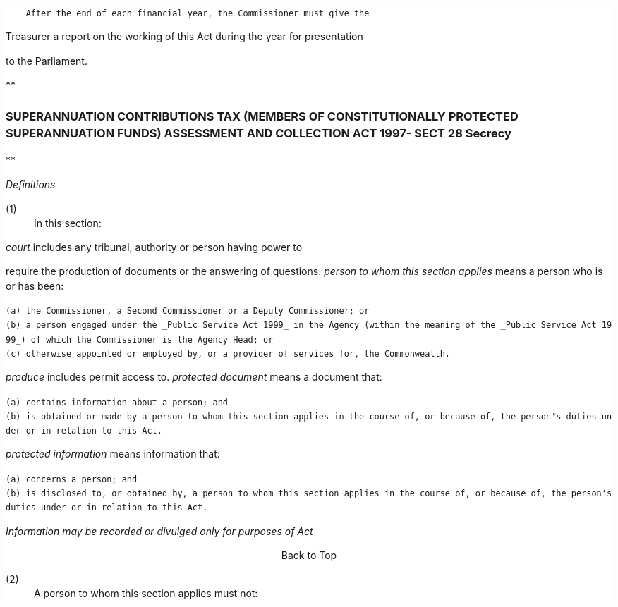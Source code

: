  <dl compact=""><dl compact="">

		After the end of each financial year, the Commissioner must give the

Treasurer a report on the working of this Act during the year for presentation

to the Parliament.

 </dl></dl>

**

###  SUPERANNUATION CONTRIBUTIONS TAX (MEMBERS OF CONSTITUTIONALLY PROTECTED SUPERANNUATION FUNDS) ASSESSMENT AND COLLECTION ACT 1997- SECT 28  Secrecy 
**

 _Definitions_

<dl compact=""><dl compact="">

<dt>(1)</dt><dd>In this section:

</dd> </dl></dl>

<def><dl compact=""><dl compact="">

_court_ includes any tribunal, authority or person having power to

require the production of documents or the answering of questions. _person to whom this section applies_ means a person who is or has been:  </dl></dl>

	(a)	the Commissioner, a Second Commissioner or a Deputy Commissioner; or
 	(b)	a person engaged under the _Public Service Act 1999_ in the Agency (within the meaning of the _Public Service Act 1999_) of which the Commissioner is the Agency Head; or
 	(c)	otherwise appointed or employed by, or a provider of services for, the Commonwealth.

<def><dl compact=""><dl compact="">

_produce_ includes permit access to. _protected document_ means a document that:  </dl></dl>

	(a)	contains information about a person; and
 	(b)	is obtained or made by a person to whom this section applies in the course of, or because of, the person's duties under or in relation to this Act.

<def><dl compact=""><dl compact="">

_protected information_ means information that:

 </dl></dl>

	(a)	concerns a person; and
 	(b)	is disclosed to, or obtained by, a person to whom this section applies in the course of, or because of, the person's duties under or in relation to this Act.

_Information may be recorded or divulged only for purposes of Act_

<center>Back to Top</center>

<dl compact=""><dl compact="">

<dt>(2)</dt><dd>A person to whom this section applies must not:

